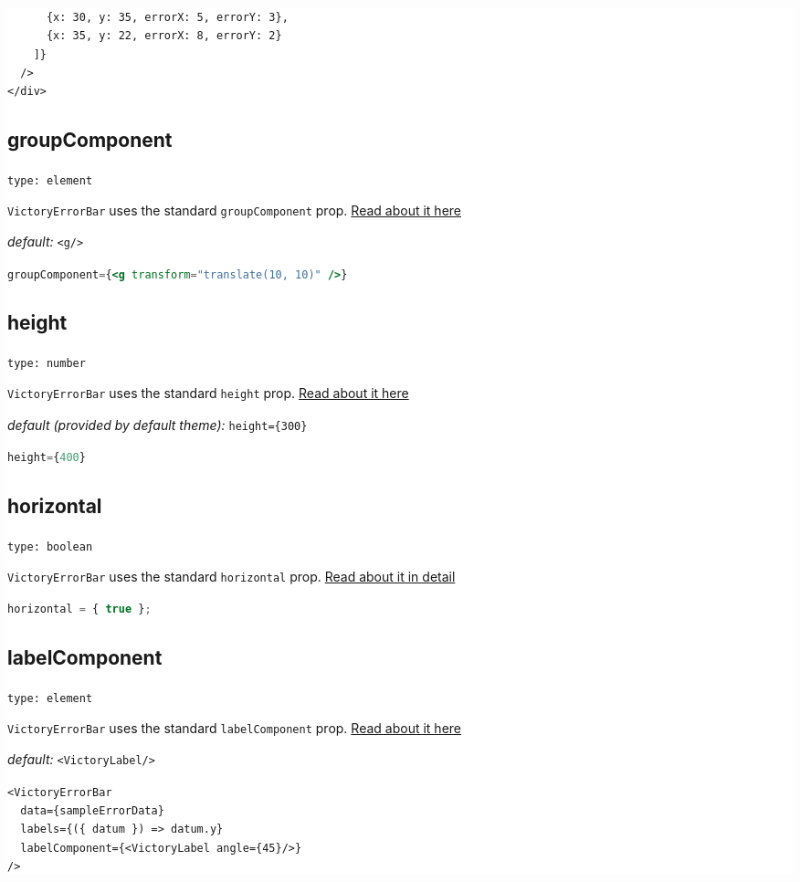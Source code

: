 ```playground
      {x: 30, y: 35, errorX: 5, errorY: 3},
      {x: 35, y: 22, errorX: 8, errorY: 2}
    ]}
  />
</div>
```

## groupComponent

`type: element`

`VictoryErrorBar` uses the standard `groupComponent` prop. [Read about it here](/docs/common-props#groupcomponent)

_default:_ `<g/>`

```jsx
groupComponent={<g transform="translate(10, 10)" />}
```

## height

`type: number`

`VictoryErrorBar` uses the standard `height` prop. [Read about it here](/docs/common-props#height)

_default (provided by default theme):_ `height={300}`

```jsx
height={400}
```

## horizontal

`type: boolean`

`VictoryErrorBar` uses the standard `horizontal` prop. [Read about it in detail](/docs/common-props#horizontal)

```jsx
horizontal = { true };
```

## labelComponent

`type: element`

`VictoryErrorBar` uses the standard `labelComponent` prop. [Read about it here](/docs/common-props#labelcomponent)

_default:_ `<VictoryLabel/>`

```playground
<VictoryErrorBar
  data={sampleErrorData}
  labels={({ datum }) => datum.y}
  labelComponent={<VictoryLabel angle={45}/>}
/>
```
